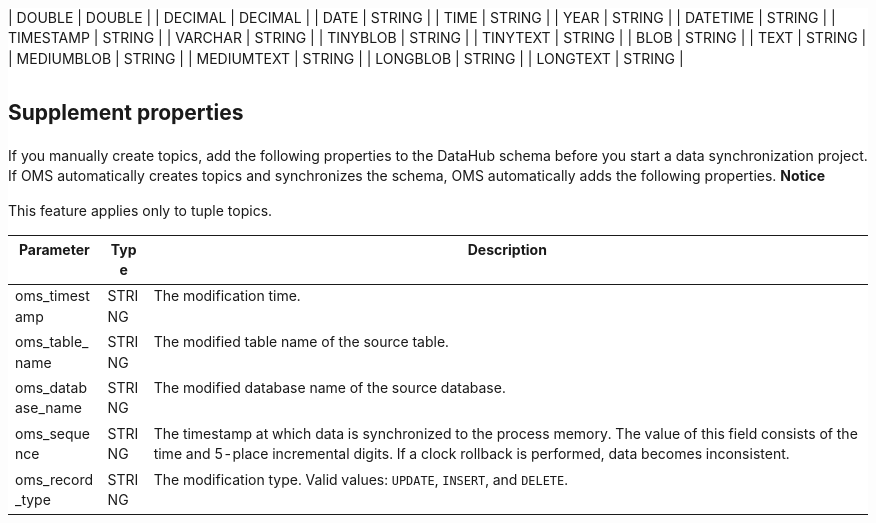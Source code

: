 | DOUBLE          | DOUBLE                                                                                                                                                                                                                 |
| DECIMAL         | DECIMAL                                                                                                                                                                                                                |
| DATE            | STRING                                                                                                                                                                                                                 |
| TIME            | STRING                                                                                                                                                                                                                 |
| YEAR            | STRING                                                                                                                                                                                                                 |
| DATETIME        | STRING                                                                                                                                                                                                                 |
| TIMESTAMP       | STRING                                                                                                                                                                                                                 |
| VARCHAR         | STRING                                                                                                                                                                                                                 |
| TINYBLOB        | STRING                                                                                                                                                                                                                 |
| TINYTEXT        | STRING                                                                                                                                                                                                                 |
| BLOB            | STRING                                                                                                                                                                                                                 |
| TEXT            | STRING                                                                                                                                                                                                                 |
| MEDIUMBLOB      | STRING                                                                                                                                                                                                                 |
| MEDIUMTEXT      | STRING                                                                                                                                                                                                                 |
| LONGBLOB        | STRING                                                                                                                                                                                                                 |
| LONGTEXT        | STRING                                                                                                                                                                                                                 |



Supplement properties 
------------------------------------------

If you manually create topics, add the following properties to the DataHub schema before you start a data synchronization project. If OMS automatically creates topics and synchronizes the schema, OMS automatically adds the following properties. 
**Notice**



This feature applies only to tuple topics.


|     Parameter     |  Type  |                                                                                                 Description                                                                                                  |
|-------------------|--------|--------------------------------------------------------------------------------------------------------------------------------------------------------------------------------------------------------------|
| oms_timestamp     | STRING | The modification time.                                                                                                                                                                                       |
| oms_table_name    | STRING | The modified table name of the source table.                                                                                                                                                                 |
| oms_database_name | STRING | The modified database name of the source database.                                                                                                                                                           |
| oms_sequence      | STRING | The timestamp at which data is synchronized to the process memory. The value of this field consists of the time and 5-place incremental digits. If a clock rollback is performed, data becomes inconsistent. |
| oms_record_type   | STRING | The modification type. Valid values: `UPDATE`, `INSERT`, and `DELETE`.                                                                                                                                       |